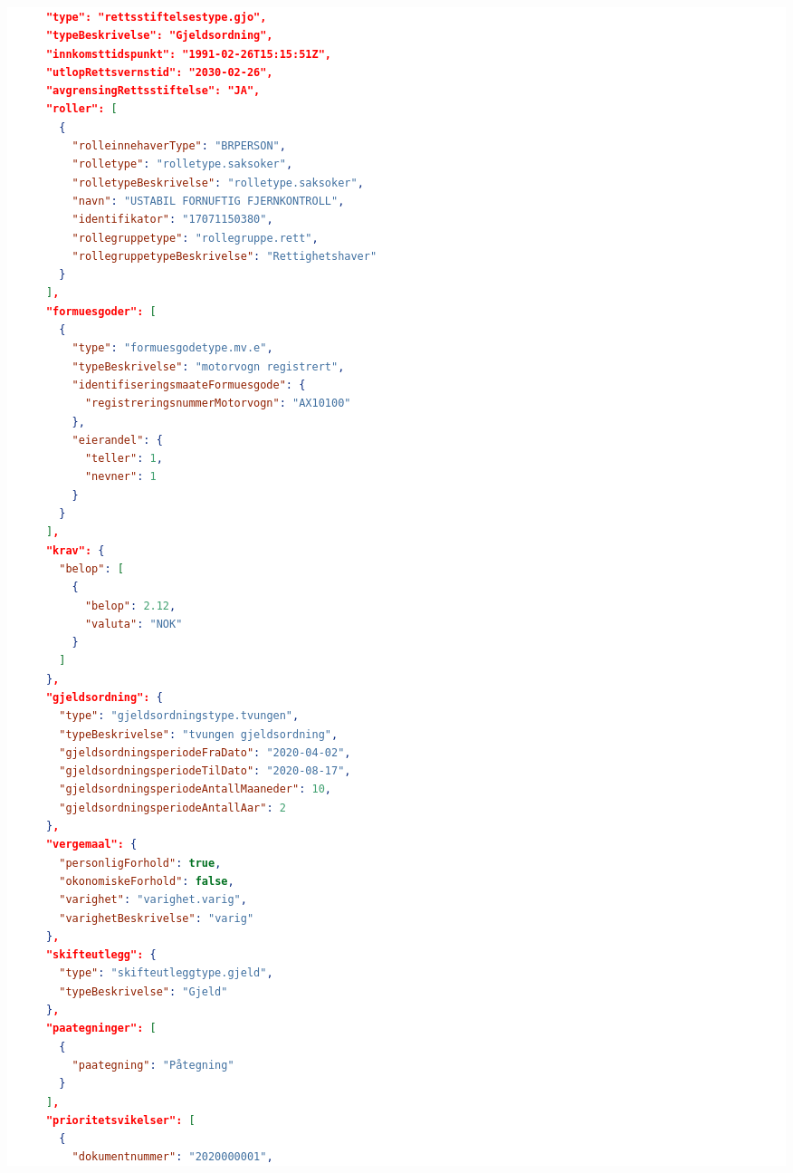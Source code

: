 ```json
      "type": "rettsstiftelsestype.gjo",
      "typeBeskrivelse": "Gjeldsordning",
      "innkomsttidspunkt": "1991-02-26T15:15:51Z",
      "utlopRettsvernstid": "2030-02-26",
      "avgrensingRettsstiftelse": "JA",
      "roller": [
        {
          "rolleinnehaverType": "BRPERSON",
          "rolletype": "rolletype.saksoker",
          "rolletypeBeskrivelse": "rolletype.saksoker",
          "navn": "USTABIL FORNUFTIG FJERNKONTROLL",
          "identifikator": "17071150380",
          "rollegruppetype": "rollegruppe.rett",
          "rollegruppetypeBeskrivelse": "Rettighetshaver"
        }
      ],
      "formuesgoder": [
        {
          "type": "formuesgodetype.mv.e",
          "typeBeskrivelse": "motorvogn registrert",
          "identifiseringsmaateFormuesgode": {
            "registreringsnummerMotorvogn": "AX10100"
          },
          "eierandel": {
            "teller": 1,
            "nevner": 1
          }
        }
      ],
      "krav": {
        "belop": [
          {
            "belop": 2.12,
            "valuta": "NOK"
          }
        ]
      },
      "gjeldsordning": {
        "type": "gjeldsordningstype.tvungen",
        "typeBeskrivelse": "tvungen gjeldsordning",
        "gjeldsordningsperiodeFraDato": "2020-04-02",
        "gjeldsordningsperiodeTilDato": "2020-08-17",
        "gjeldsordningsperiodeAntallMaaneder": 10,
        "gjeldsordningsperiodeAntallAar": 2
      },
      "vergemaal": {
        "personligForhold": true,
        "okonomiskeForhold": false,
        "varighet": "varighet.varig",
        "varighetBeskrivelse": "varig"
      },
      "skifteutlegg": {
        "type": "skifteutleggtype.gjeld",
        "typeBeskrivelse": "Gjeld"
      },
      "paategninger": [
        {
          "paategning": "Påtegning"
        }
      ],
      "prioritetsvikelser": [
        {
          "dokumentnummer": "2020000001",
```